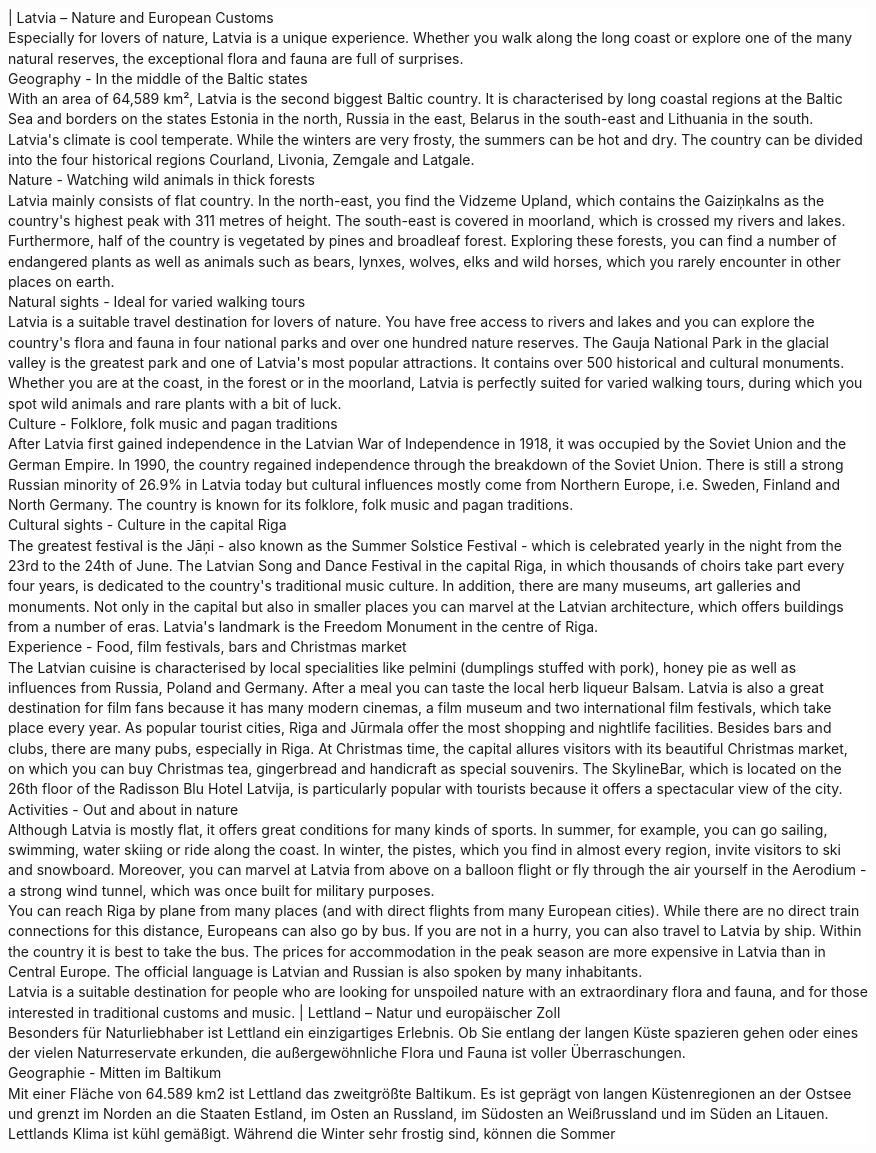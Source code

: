 | Latvia – Nature and European Customs<br/>Especially for lovers of nature, Latvia is a unique experience. Whether you walk along the long coast or explore one of the many natural reserves, the exceptional flora and fauna are full of surprises.<br/>Geography - In the middle of the Baltic states<br/>With an area of 64,589 km², Latvia is the second biggest Baltic country. It is characterised by long coastal regions at the Baltic Sea and borders on the states Estonia in the north, Russia in the east, Belarus in the south-east and Lithuania in the south. Latvia's climate is cool temperate. While the winters are very frosty, the summers can be hot and dry. The country can be divided into the four historical regions Courland, Livonia, Zemgale and Latgale.<br/>Nature - Watching wild animals in thick forests<br/>Latvia mainly consists of flat country. In the north-east, you find the Vidzeme Upland, which contains the Gaiziņkalns as the country's highest peak with 311 metres of height. The south-east is covered in moorland, which is crossed my rivers and lakes. Furthermore, half of the country is vegetated by pines and broadleaf forest. Exploring these forests, you can find a number of endangered plants as well as animals such as bears, lynxes, wolves, elks and wild horses, which you rarely encounter in other places on earth.<br/>Natural sights - Ideal for varied walking tours<br/>Latvia is a suitable travel destination for lovers of nature. You have free access to rivers and lakes and you can explore the country's flora and fauna in four national parks and over one hundred nature reserves. The Gauja National Park in the glacial valley is the greatest park and one of Latvia's most popular attractions. It contains over 500 historical and cultural monuments. Whether you are at the coast, in the forest or in the moorland, Latvia is perfectly suited for varied walking tours, during which you spot wild animals and rare plants with a bit of luck.<br/>Culture - Folklore, folk music and pagan traditions<br/>After Latvia first gained independence in the Latvian War of Independence in 1918, it was occupied by the Soviet Union and the German Empire. In 1990, the country regained independence through the breakdown of the Soviet Union. There is still a strong Russian minority of 26.9% in Latvia today but cultural influences mostly come from Northern Europe, i.e. Sweden, Finland and North Germany. The country is known for its folklore, folk music and pagan traditions.<br/>Cultural sights - Culture in the capital Riga<br/>The greatest festival is the Jāņi - also known as the Summer Solstice Festival - which is celebrated yearly in the night from the 23rd to the 24th of June. The Latvian Song and Dance Festival in the capital Riga, in which thousands of choirs take part every four years, is dedicated to the country's traditional music culture. In addition, there are many museums, art galleries and monuments. Not only in the capital but also in smaller places you can marvel at the Latvian architecture, which offers buildings from a number of eras. Latvia's landmark is the Freedom Monument in the centre of Riga.<br/>Experience - Food, film festivals, bars and Christmas market<br/>The Latvian cuisine is characterised by local specialities like pelmini (dumplings stuffed with pork), honey pie as well as influences from Russia, Poland and Germany. After a meal you can taste the local herb liqueur Balsam. Latvia is also a great destination for film fans because it has many modern cinemas, a film museum and two international film festivals, which take place every year. As popular tourist cities, Riga and Jūrmala offer the most shopping and nightlife facilities. Besides bars and clubs, there are many pubs, especially in Riga. At Christmas time, the capital allures visitors with its beautiful Christmas market, on which you can buy Christmas tea, gingerbread and handicraft as special souvenirs. The SkylineBar, which is located on the 26th floor of the Radisson Blu Hotel Latvija, is particularly popular with tourists because it offers a spectacular view of the city.<br/>Activities - Out and about in nature<br/>Although Latvia is mostly flat, it offers great conditions for many kinds of sports. In summer, for example, you can go sailing, swimming, water skiing or ride along the coast. In winter, the pistes, which you find in almost every region, invite visitors to ski and snowboard. Moreover, you can marvel at Latvia from above on a balloon flight or fly through the air yourself in the Aerodium - a strong wind tunnel, which was once built for military purposes.<br/>You can reach Riga by plane from many places (and with direct flights from many European cities). While there are no direct train connections for this distance, Europeans can also go by bus. If you are not in a hurry, you can also travel to Latvia by ship. Within the country it is best to take the bus. The prices for accommodation in the peak season are more expensive in Latvia than in Central Europe. The official language is Latvian and Russian is also spoken by many inhabitants.<br/>Latvia is a suitable destination for people who are looking for unspoiled nature with an extraordinary flora and fauna, and for those interested in traditional customs and music. | Lettland – Natur und europäischer Zoll<br/>Besonders für Naturliebhaber ist Lettland ein einzigartiges Erlebnis. Ob Sie entlang der langen Küste spazieren gehen oder eines der vielen Naturreservate erkunden, die außergewöhnliche Flora und Fauna ist voller Überraschungen.<br/>Geographie - Mitten im Baltikum<br/>Mit einer Fläche von 64.589 km2 ist Lettland das zweitgrößte Baltikum. Es ist geprägt von langen Küstenregionen an der Ostsee und grenzt im Norden an die Staaten Estland, im Osten an Russland, im Südosten an Weißrussland und im Süden an Litauen. Lettlands Klima ist kühl gemäßigt. Während die Winter sehr frostig sind, können die Sommer